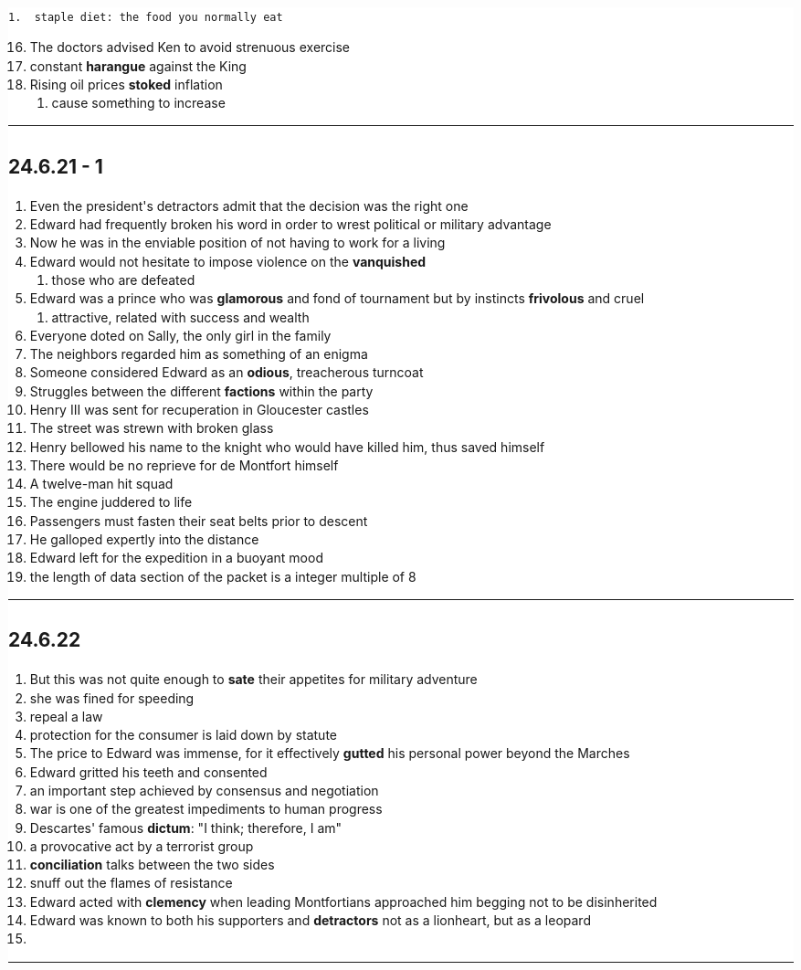     1.  staple diet: the food you normally eat
16. The doctors advised Ken to avoid strenuous exercise 
17. constant **harangue** against the King
18. Rising oil prices **stoked** inflation
    1.  cause something to increase


---

## 24.6.21 - 1 

1. Even the president's detractors admit that the decision was the right one 
2. Edward had frequently broken his word in order to wrest political or military advantage 
3. Now he was in the enviable position of not having to work for a living 
4. Edward would not hesitate to impose violence on the **vanquished**
   1. those who are defeated 
5. Edward was a prince who was **glamorous** and fond of tournament but by instincts **frivolous** and cruel 
   1. attractive, related with success and wealth
6. Everyone doted on Sally, the only girl in the family
7. The neighbors regarded him as something of an enigma 
8. Someone considered Edward as an **odious**, treacherous turncoat
9. Struggles between the different **factions** within the party
10. Henry III was sent for recuperation in Gloucester castles 
11. The street was strewn with broken glass
12. Henry bellowed his name to the knight who would have killed him, thus saved himself
13. There would be no reprieve for de Montfort himself 
14. A twelve-man hit squad
15. The engine juddered to life
16. Passengers must fasten their seat belts prior to descent
17. He galloped expertly into the distance
18. Edward left for the expedition in a buoyant mood 
19. the length of data section of the packet is a integer multiple of 8


---

## 24.6.22

1. But this was not quite enough to **sate** their appetites for military adventure
2. she was fined for speeding 
3. repeal a law 
4. protection for the consumer is laid down by statute 
5. The price to Edward was immense, for it effectively **gutted** his personal power beyond the Marches 
6. Edward gritted his teeth and consented 
7. an important step achieved by consensus and negotiation 
8. war is one of the greatest impediments to human progress
9. Descartes' famous **dictum**: "I think; therefore, I am"
10. a provocative act by a terrorist group
11. **conciliation** talks between the two sides 
12. snuff out the flames of resistance
13. Edward acted with **clemency** when leading Montfortians approached him begging not to be disinherited
14. Edward was known to both his supporters and **detractors** not as a lionheart, but as a leopard
15. 

---